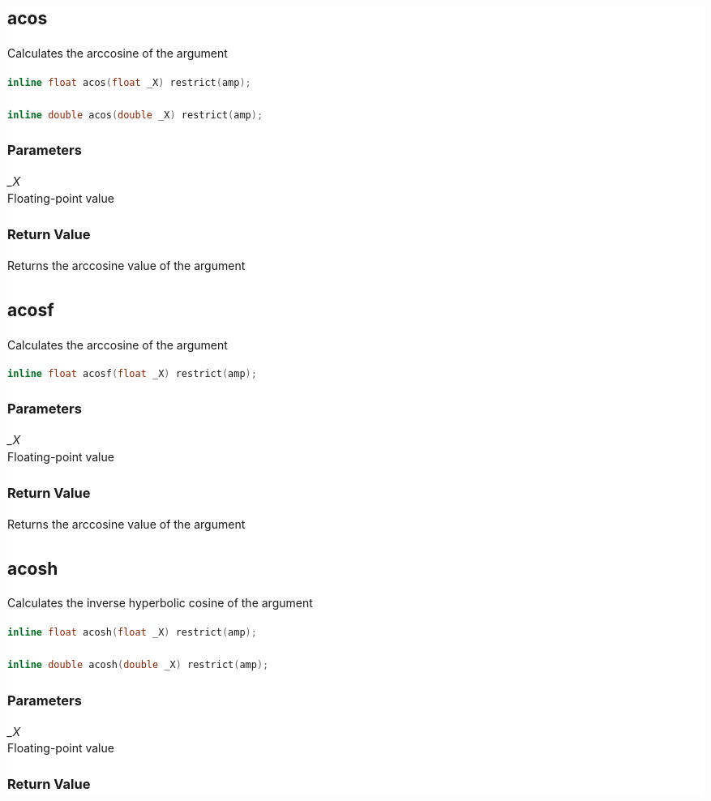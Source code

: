 
## <a name="acos"></a> acos

Calculates the arccosine of the argument

```cpp
inline float acos(float _X) restrict(amp);

inline double acos(double _X) restrict(amp);
```

### Parameters

*_X*<br/>
Floating-point value

### Return Value

Returns the arccosine value of the argument

## <a name="acosf"></a> acosf

Calculates the arccosine of the argument

```cpp
inline float acosf(float _X) restrict(amp);
```

### Parameters

*_X*<br/>
Floating-point value

### Return Value

Returns the arccosine value of the argument

## <a name="acosh"></a> acosh

Calculates the inverse hyperbolic cosine of the argument

```cpp
inline float acosh(float _X) restrict(amp);

inline double acosh(double _X) restrict(amp);
```

### Parameters

*_X*<br/>
Floating-point value

### Return Value
